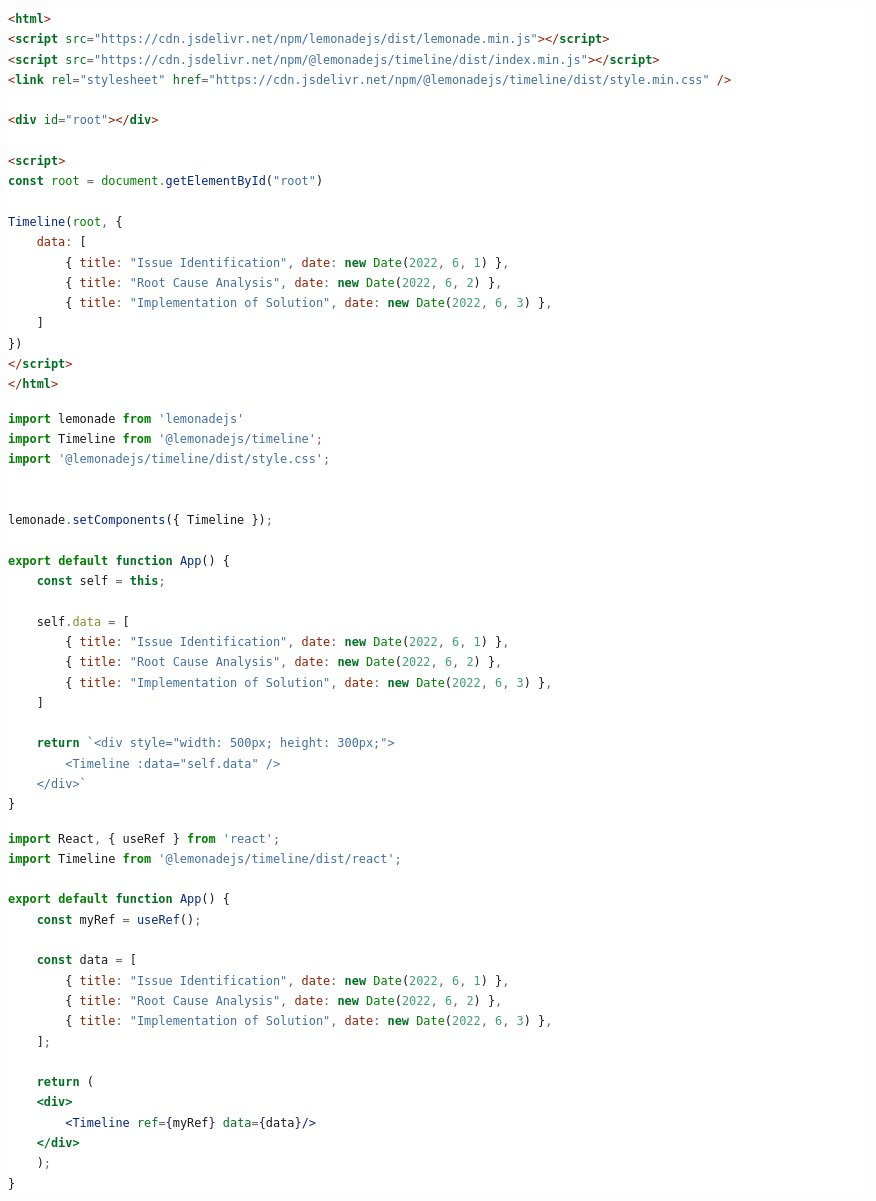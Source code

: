 ```html
<html>
<script src="https://cdn.jsdelivr.net/npm/lemonadejs/dist/lemonade.min.js"></script>
<script src="https://cdn.jsdelivr.net/npm/@lemonadejs/timeline/dist/index.min.js"></script>
<link rel="stylesheet" href="https://cdn.jsdelivr.net/npm/@lemonadejs/timeline/dist/style.min.css" />

<div id="root"></div>

<script>
const root = document.getElementById("root")

Timeline(root, {
    data: [
        { title: "Issue Identification", date: new Date(2022, 6, 1) },
        { title: "Root Cause Analysis", date: new Date(2022, 6, 2) },
        { title: "Implementation of Solution", date: new Date(2022, 6, 3) },
    ]
})
</script>
</html>
```
```javascript
import lemonade from 'lemonadejs'
import Timeline from '@lemonadejs/timeline';
import '@lemonadejs/timeline/dist/style.css';


lemonade.setComponents({ Timeline });

export default function App() {
    const self = this;

    self.data = [
        { title: "Issue Identification", date: new Date(2022, 6, 1) },
        { title: "Root Cause Analysis", date: new Date(2022, 6, 2) },
        { title: "Implementation of Solution", date: new Date(2022, 6, 3) },
    ]

    return `<div style="width: 500px; height: 300px;">
        <Timeline :data="self.data" />
    </div>`
}
```
```jsx
import React, { useRef } from 'react';
import Timeline from '@lemonadejs/timeline/dist/react';

export default function App() {
    const myRef = useRef();

    const data = [
        { title: "Issue Identification", date: new Date(2022, 6, 1) },
        { title: "Root Cause Analysis", date: new Date(2022, 6, 2) },
        { title: "Implementation of Solution", date: new Date(2022, 6, 3) },
    ];

    return (
    <div>
        <Timeline ref={myRef} data={data}/>
    </div>
    );
}
```

